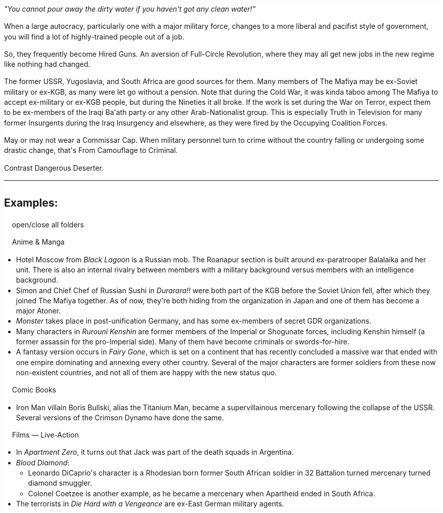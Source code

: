 _"You cannot pour away the dirty water if you haven't got any clean water!"_

When a large autocracy, particularly one with a major military force, changes to a more liberal and pacifist style of government, you will find a lot of highly-trained people out of a job.

So, they frequently become Hired Guns. An aversion of Full-Circle Revolution, where they may all get new jobs in the new regime like nothing had changed.

The former USSR, Yugoslavia, and South Africa are good sources for them. Many members of The Mafiya may be ex-Soviet military or ex-KGB, as many were let go without a pension. Note that during the Cold War, it was kinda taboo among The Mafiya to accept ex-military or ex-KGB people, but during the Nineties it all broke. If the work is set during the War on Terror, expect them to be ex-members of the Iraqi Ba'ath party or any other Arab-Nationalist group. This is especially Truth in Television for many former Insurgents during the Iraq Insurgency and elsewhere, as they were fired by the Occupying Coalition Forces.

May or may not wear a Commissar Cap. When military personnel turn to crime without the country falling or undergoing some drastic change, that's From Camouflage to Criminal.

Contrast Dangerous Deserter.

___

## Examples:

    open/close all folders 

    Anime & Manga 

-   Hotel Moscow from _Black Lagoon_ is a Russian mob. The Roanapur section is built around ex-paratrooper Balalaika and her unit. There is also an internal rivalry between members with a military background versus members with an intelligence background.
-   Simon and Chief Chef of Russian Sushi in _Durarara!!_ were both part of the KGB before the Soviet Union fell, after which they joined The Mafiya together. As of now, they're both hiding from the organization in Japan and one of them has become a major Atoner.
-   _Monster_ takes place in post-unification Germany, and has some ex-members of secret GDR organizations.
-   Many characters in _Rurouni Kenshin_ are former members of the Imperial or Shogunate forces, including Kenshin himself (a former assassin for the pro-Imperial side). Many of them have become criminals or swords-for-hire.
-   A fantasy version occurs in _Fairy Gone_, which is set on a continent that has recently concluded a massive war that ended with one empire dominating and annexing every other country. Several of the major characters are former soldiers from these now non-existent countries, and not all of them are happy with the new status quo.

    Comic Books 

-   Iron Man villain Boris Bullski, alias the Titanium Man, became a supervillainous mercenary following the collapse of the USSR. Several versions of the Crimson Dynamo have done the same.

    Films — Live-Action 

-   In _Apartment Zero_, it turns out that Jack was part of the death squads in Argentina.
-   _Blood Diamond_:
    -   Leonardo DiCaprio's character is a Rhodesian born former South African soldier in 32 Battalion turned mercenary turned diamond smuggler.
    -   Colonel Coetzee is another example, as he became a mercenary when Apartheid ended in South Africa.
-   The terrorists in _Die Hard with a Vengeance_ are ex-East German military agents.
